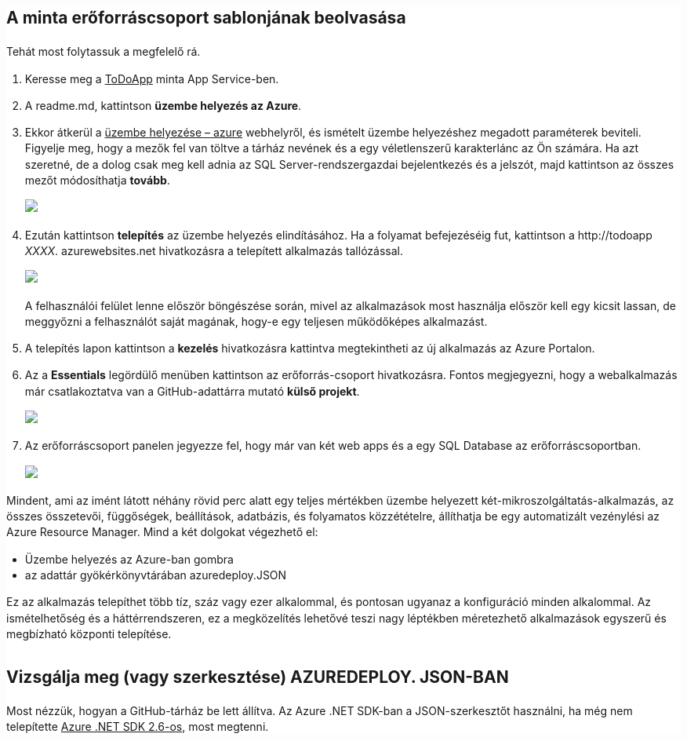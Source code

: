 ## <a name="get-the-sample-resource-group-template"></a>A minta erőforráscsoport sablonjának beolvasása
Tehát most folytassuk a megfelelő rá.

1. Keresse meg a [ToDoApp](https://github.com/azure-appservice-samples/ToDoApp) minta App Service-ben.
2. A readme.md, kattintson **üzembe helyezés az Azure**.
3. Ekkor átkerül a [üzembe helyezése – azure](https://deploy.azure.com) webhelyről, és ismételt üzembe helyezéshez megadott paraméterek beviteli. Figyelje meg, hogy a mezők fel van töltve a tárház nevének és a egy véletlenszerű karakterlánc az Ön számára. Ha azt szeretné, de a dolog csak meg kell adnia az SQL Server-rendszergazdai bejelentkezés és a jelszót, majd kattintson az összes mezőt módosíthatja **tovább**.
   
   ![](./media/app-service-deploy-complex-application-predictably/gettemplate-1-deploybuttonui.png)
4. Ezután kattintson **telepítés** az üzembe helyezés elindításához. Ha a folyamat befejezéséig fut, kattintson a http://todoapp *XXXX*. azurewebsites.net hivatkozásra a telepített alkalmazás tallózással. 
   
   ![](./media/app-service-deploy-complex-application-predictably/gettemplate-2-deployprogress.png)
   
   A felhasználói felület lenne először böngészése során, mivel az alkalmazások most használja először kell egy kicsit lassan, de meggyőzni a felhasználót saját magának, hogy-e egy teljesen működőképes alkalmazást.
5. A telepítés lapon kattintson a **kezelés** hivatkozásra kattintva megtekintheti az új alkalmazás az Azure Portalon.
6. Az a **Essentials** legördülő menüben kattintson az erőforrás-csoport hivatkozásra. Fontos megjegyezni, hogy a webalkalmazás már csatlakoztatva van a GitHub-adattárra mutató **külső projekt**. 
   
   ![](./media/app-service-deploy-complex-application-predictably/gettemplate-3-portalresourcegroup.png)
7. Az erőforráscsoport panelen jegyezze fel, hogy már van két web apps és a egy SQL Database az erőforráscsoportban.
   
   ![](./media/app-service-deploy-complex-application-predictably/gettemplate-4-portalresourcegroupclicked.png)

Mindent, ami az imént látott néhány rövid perc alatt egy teljes mértékben üzembe helyezett két-mikroszolgáltatás-alkalmazás, az összes összetevői, függőségek, beállítások, adatbázis, és folyamatos közzétételre, állíthatja be egy automatizált vezénylési az Azure Resource Manager. Mind a két dolgokat végezhető el:

* Üzembe helyezés az Azure-ban gombra
* az adattár gyökérkönyvtárában azuredeploy.JSON

Ez az alkalmazás telepíthet több tíz, száz vagy ezer alkalommal, és pontosan ugyanaz a konfiguráció minden alkalommal. Az ismételhetőség és a háttérrendszeren, ez a megközelítés lehetővé teszi nagy léptékben méretezhető alkalmazások egyszerű és megbízható központi telepítése.

## <a name="examine-or-edit-azuredeployjson"></a>Vizsgálja meg (vagy szerkesztése) AZUREDEPLOY. JSON-BAN
Most nézzük, hogyan a GitHub-tárház be lett állítva. Az Azure .NET SDK-ban a JSON-szerkesztőt használni, ha még nem telepítette [Azure .NET SDK 2.6-os](https://azure.microsoft.com/downloads/), most megtenni.
